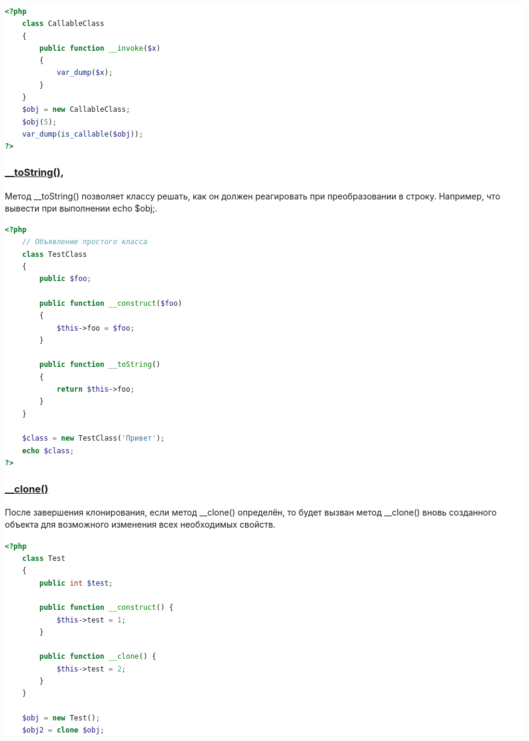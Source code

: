 ```php 
<?php
    class CallableClass
    {
        public function __invoke($x)
        {
            var_dump($x);
        }
    }
    $obj = new CallableClass;
    $obj(5);
    var_dump(is_callable($obj));
?>
```
### [__toString()](https://www.php.net/manual/ru/language.oop5.magic.php#object.tostring),
Метод __toString() позволяет классу решать, как он должен реагировать при преобразовании в строку. Например, что вывести при выполнении echo $obj;.
```php 
<?php
    // Объявление простого класса
    class TestClass
    {
        public $foo;
    
        public function __construct($foo)
        {
            $this->foo = $foo;
        }
    
        public function __toString()
        {
            return $this->foo;
        }
    }
    
    $class = new TestClass('Привет');
    echo $class;
?>
```

### [__clone()](https://www.php.net/manual/ru/language.oop5.cloning.php#object.clone)

После завершения клонирования, если метод __clone() определён, то будет вызван метод __clone() вновь созданного объекта для возможного изменения всех необходимых свойств.

```php 
<?php
    class Test
    {
        public int $test;
    
        public function __construct() {
            $this->test = 1;
        }
    
        public function __clone() {
            $this->test = 2;
        }
    }
    
    $obj = new Test();
    $obj2 = clone $obj;
```